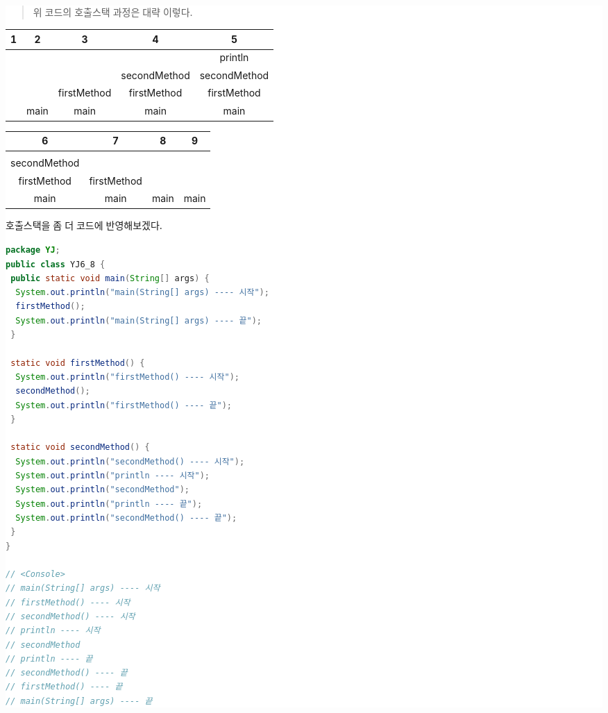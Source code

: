 >위 코드의 호출스택 과정은 대략 이렇다.

|   1   |   2   |      3      |      4       |      5       |
| :---: | :---: | :---------: | :----------: | :----------: |
|       |       |             |              |   println    |
|       |       |             | secondMethod | secondMethod |
|       |       | firstMethod | firstMethod  | firstMethod  |
|       | main  |    main     |     main     |     main     |

|      6       |      7      |   8   |   9   |
| :----------: | :---------: | :---: | :---: |
|              |             |       |       |  |
| secondMethod |             |       |       |  |
| firstMethod  | firstMethod |       |       |  |
|     main     |    main     | main  | main  |  |

호출스택을 좀 더 코드에 반영해보겠다.

```java
package YJ;
public class YJ6_8 {
 public static void main(String[] args) {
  System.out.println("main(String[] args) ---- 시작");
  firstMethod();
  System.out.println("main(String[] args) ---- 끝");
 }

 static void firstMethod() {
  System.out.println("firstMethod() ---- 시작");
  secondMethod();
  System.out.println("firstMethod() ---- 끝");
 }

 static void secondMethod() {
  System.out.println("secondMethod() ---- 시작");
  System.out.println("println ---- 시작");
  System.out.println("secondMethod");
  System.out.println("println ---- 끝");
  System.out.println("secondMethod() ---- 끝");
 }
}

// <Console>
// main(String[] args) ---- 시작
// firstMethod() ---- 시작
// secondMethod() ---- 시작
// println ---- 시작
// secondMethod
// println ---- 끝
// secondMethod() ---- 끝
// firstMethod() ---- 끝
// main(String[] args) ---- 끝
```
